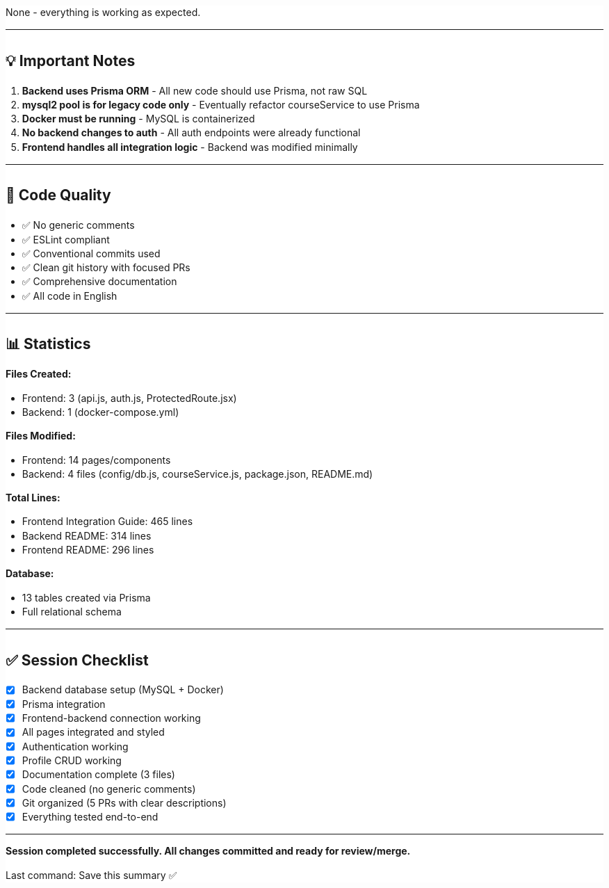 None - everything is working as expected.

---

## 💡 Important Notes

1. **Backend uses Prisma ORM** - All new code should use Prisma, not raw SQL
2. **mysql2 pool is for legacy code only** - Eventually refactor courseService to use Prisma
3. **Docker must be running** - MySQL is containerized
4. **No backend changes to auth** - All auth endpoints were already functional
5. **Frontend handles all integration logic** - Backend was modified minimally

---

## 🎨 Code Quality

- ✅ No generic comments
- ✅ ESLint compliant
- ✅ Conventional commits used
- ✅ Clean git history with focused PRs
- ✅ Comprehensive documentation
- ✅ All code in English

---

## 📊 Statistics

**Files Created:**
- Frontend: 3 (api.js, auth.js, ProtectedRoute.jsx)
- Backend: 1 (docker-compose.yml)

**Files Modified:**
- Frontend: 14 pages/components
- Backend: 4 files (config/db.js, courseService.js, package.json, README.md)

**Total Lines:**
- Frontend Integration Guide: 465 lines
- Backend README: 314 lines
- Frontend README: 296 lines

**Database:**
- 13 tables created via Prisma
- Full relational schema

---

## ✅ Session Checklist

- [x] Backend database setup (MySQL + Docker)
- [x] Prisma integration
- [x] Frontend-backend connection working
- [x] All pages integrated and styled
- [x] Authentication working
- [x] Profile CRUD working
- [x] Documentation complete (3 files)
- [x] Code cleaned (no generic comments)
- [x] Git organized (5 PRs with clear descriptions)
- [x] Everything tested end-to-end

---

**Session completed successfully. All changes committed and ready for review/merge.**

Last command: Save this summary ✅
